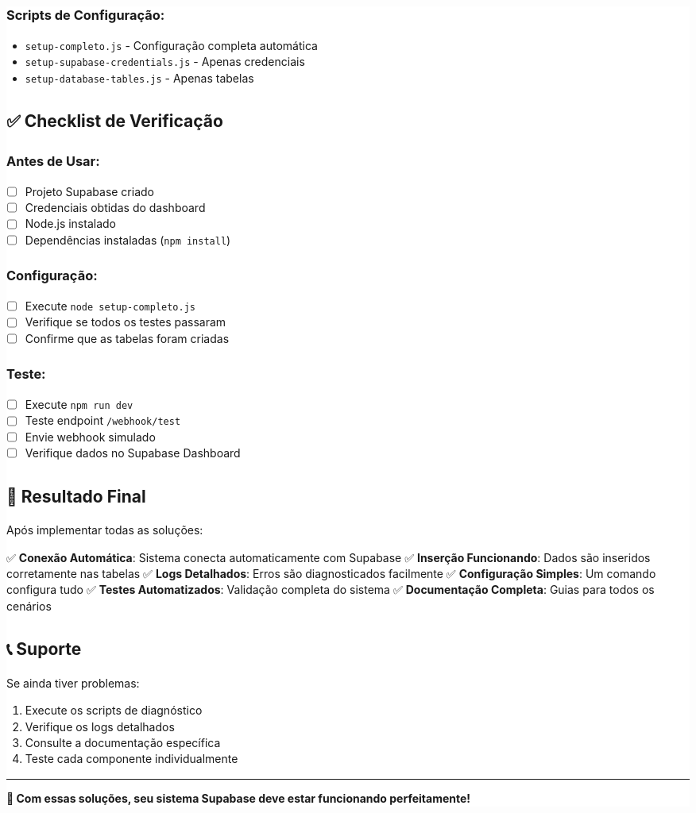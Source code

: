 ### Scripts de Configuração:
- `setup-completo.js` - Configuração completa automática
- `setup-supabase-credentials.js` - Apenas credenciais
- `setup-database-tables.js` - Apenas tabelas

## ✅ Checklist de Verificação

### Antes de Usar:
- [ ] Projeto Supabase criado
- [ ] Credenciais obtidas do dashboard
- [ ] Node.js instalado
- [ ] Dependências instaladas (`npm install`)

### Configuração:
- [ ] Execute `node setup-completo.js`
- [ ] Verifique se todos os testes passaram
- [ ] Confirme que as tabelas foram criadas

### Teste:
- [ ] Execute `npm run dev`
- [ ] Teste endpoint `/webhook/test`
- [ ] Envie webhook simulado
- [ ] Verifique dados no Supabase Dashboard

## 🎯 Resultado Final

Após implementar todas as soluções:

✅ **Conexão Automática**: Sistema conecta automaticamente com Supabase
✅ **Inserção Funcionando**: Dados são inseridos corretamente nas tabelas
✅ **Logs Detalhados**: Erros são diagnosticados facilmente
✅ **Configuração Simples**: Um comando configura tudo
✅ **Testes Automatizados**: Validação completa do sistema
✅ **Documentação Completa**: Guias para todos os cenários

## 📞 Suporte

Se ainda tiver problemas:

1. Execute os scripts de diagnóstico
2. Verifique os logs detalhados
3. Consulte a documentação específica
4. Teste cada componente individualmente

---

**🎉 Com essas soluções, seu sistema Supabase deve estar funcionando perfeitamente!**